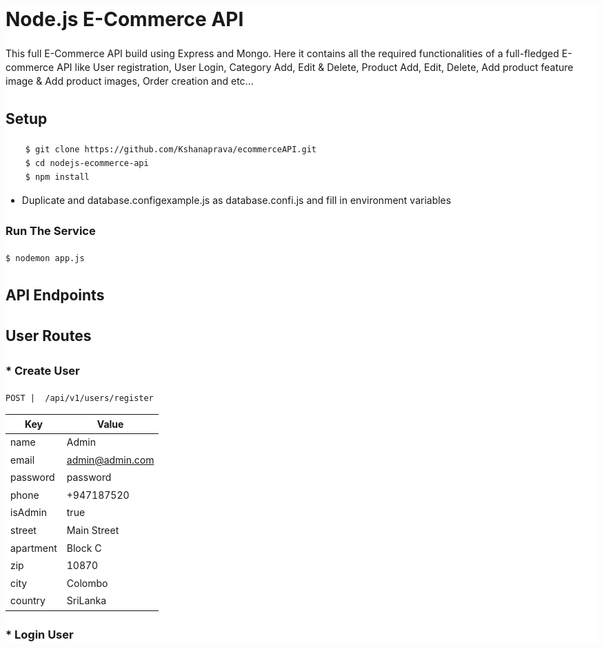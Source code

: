 # Node.js E-Commerce API 

This full E-Commerce API build using Express and Mongo. Here it contains all the required functionalities of a full-fledged E-commerce API like User registration, User Login, Category Add, Edit & Delete, Product Add, Edit, Delete, Add product feature image & Add product images, Order creation and etc...

## Setup
 
```
    $ git clone https://github.com/Kshanaprava/ecommerceAPI.git
    $ cd nodejs-ecommerce-api
    $ npm install
```
  - Duplicate and database.configexample.js as database.confi.js and fill in environment variables

  ### Run The Service
  ```
  $ nodemon app.js
  ```
## API Endpoints

## User Routes

### * Create User

`POST |  /api/v1/users/register` 

| Key       | Value          |
| --------- | -----------    |
| name      | Admin          |
| email     | admin@admin.com|
| password  | password       |
| phone     | +947187520     |
| isAdmin   | true           |
| street    | Main Street    |
| apartment | Block C        |
| zip       | 10870          |
| city      | Colombo        |
| country   | SriLanka       |

### * Login User
